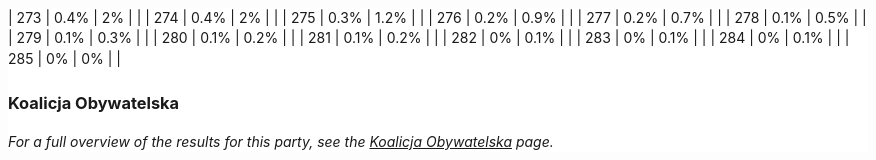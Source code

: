 | 273 | 0.4% | 2% |  |
| 274 | 0.4% | 2% |  |
| 275 | 0.3% | 1.2% |  |
| 276 | 0.2% | 0.9% |  |
| 277 | 0.2% | 0.7% |  |
| 278 | 0.1% | 0.5% |  |
| 279 | 0.1% | 0.3% |  |
| 280 | 0.1% | 0.2% |  |
| 281 | 0.1% | 0.2% |  |
| 282 | 0% | 0.1% |  |
| 283 | 0% | 0.1% |  |
| 284 | 0% | 0.1% |  |
| 285 | 0% | 0% |  |

### Koalicja Obywatelska

*For a full overview of the results for this party, see the [Koalicja Obywatelska](party-koalicjaobywatelska.html) page.*
